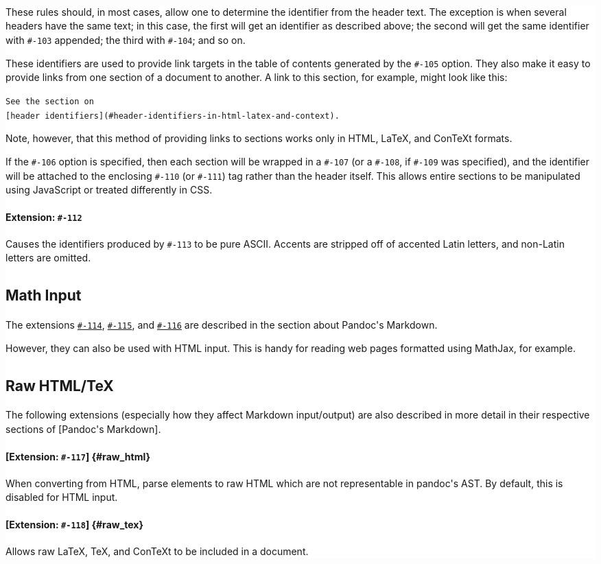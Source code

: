 These rules should, in most cases, allow one to determine the identifier
from the header text. The exception is when several headers have the
same text; in this case, the first will get an identifier as described
above; the second will get the same identifier with `#-103` appended;
the third with `#-104`; and so on.

These identifiers are used to provide link targets in the table of
contents generated by the `#-105` option. They also make it easy to
provide links from one section of a document to another. A link to this
section, for example, might look like this:

    See the section on
    [header identifiers](#header-identifiers-in-html-latex-and-context).

Note, however, that this method of providing links to sections works
only in HTML, LaTeX, and ConTeXt formats.

If the `#-106` option is specified, then each section will be wrapped in
a `#-107` (or a `#-108`, if `#-109` was specified), and the identifier
will be attached to the enclosing `#-110` (or `#-111`) tag rather than
the header itself. This allows entire sections to be manipulated using
JavaScript or treated differently in CSS.

#### Extension: `#-112`

Causes the identifiers produced by `#-113` to be pure ASCII. Accents are
stripped off of accented Latin letters, and non-Latin letters are
omitted.

## Math Input

The extensions [`#-114`](#extension-tex_math_dollars),
[`#-115`](#extension-tex_math_single_backslash), and
[`#-116`](#extension-tex_math_double_backslash) are described in the
section about Pandoc's Markdown.

However, they can also be used with HTML input. This is handy for
reading web pages formatted using MathJax, for example.

## Raw HTML/TeX

The following extensions (especially how they affect Markdown
input/output) are also described in more detail in their respective
sections of \[Pandoc's Markdown\].

#### \[Extension: `#-117`\] {\#raw\_html}

When converting from HTML, parse elements to raw HTML which are not
representable in pandoc's AST. By default, this is disabled for HTML
input.

#### \[Extension: `#-118`\] {\#raw\_tex}

Allows raw LaTeX, TeX, and ConTeXt to be included in a document.
